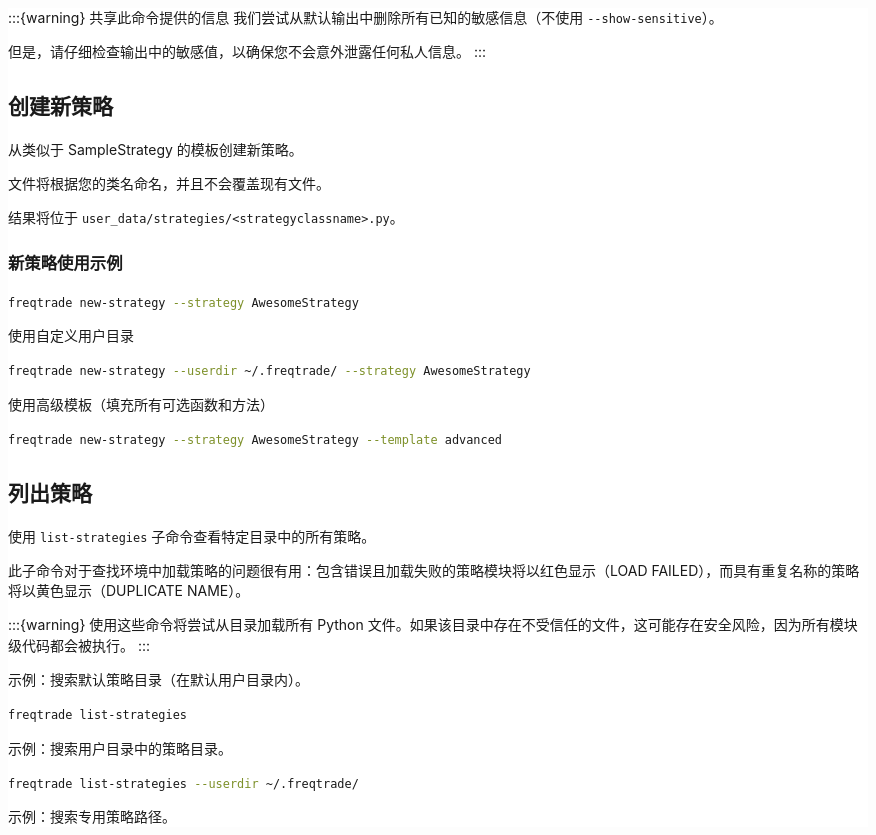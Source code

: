 :::{warning} 共享此命令提供的信息
我们尝试从默认输出中删除所有已知的敏感信息（不使用 `--show-sensitive`）。

但是，请仔细检查输出中的敏感值，以确保您不会意外泄露任何私人信息。
:::

## 创建新策略

从类似于 SampleStrategy 的模板创建新策略。

文件将根据您的类名命名，并且不会覆盖现有文件。

结果将位于 `user_data/strategies/<strategyclassname>.py`。

```{include} commands/new-strategy.md
```

### 新策略使用示例

```bash
freqtrade new-strategy --strategy AwesomeStrategy
```

使用自定义用户目录

```bash
freqtrade new-strategy --userdir ~/.freqtrade/ --strategy AwesomeStrategy
```

使用高级模板（填充所有可选函数和方法）

```bash
freqtrade new-strategy --strategy AwesomeStrategy --template advanced
```

## 列出策略

使用 `list-strategies` 子命令查看特定目录中的所有策略。

此子命令对于查找环境中加载策略的问题很有用：包含错误且加载失败的策略模块将以红色显示（LOAD FAILED），而具有重复名称的策略将以黄色显示（DUPLICATE NAME）。

```{include} commands/list-strategies.md
```

:::{warning}
使用这些命令将尝试从目录加载所有 Python 文件。如果该目录中存在不受信任的文件，这可能存在安全风险，因为所有模块级代码都会被执行。
:::

示例：搜索默认策略目录（在默认用户目录内）。

```bash
freqtrade list-strategies
```

示例：搜索用户目录中的策略目录。

```bash
freqtrade list-strategies --userdir ~/.freqtrade/
```

示例：搜索专用策略路径。
